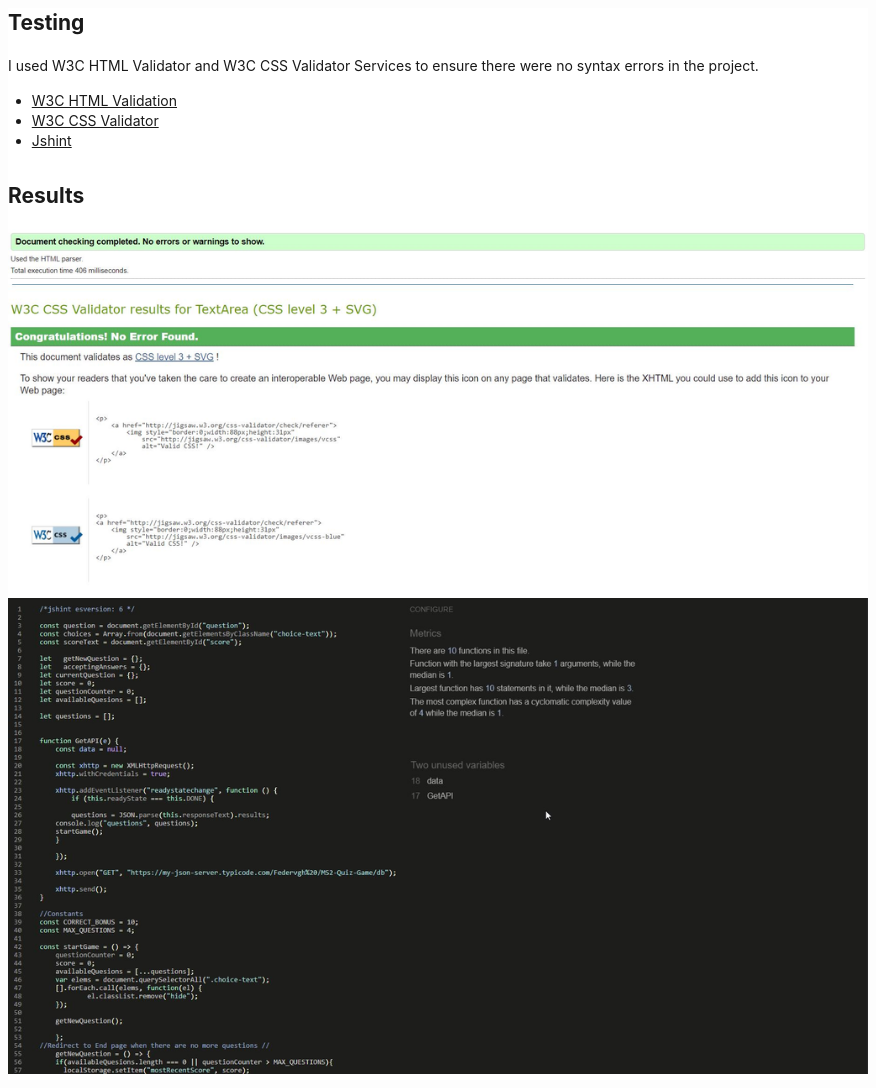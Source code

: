 
## Testing

I used W3C HTML Validator and W3C CSS Validator Services to ensure there were no syntax errors in the project.

- [W3C HTML Validation](https://validator.w3.org/)
- [W3C CSS Validator](https://jigsaw.w3.org/css-validator/#validate_by_input)
- [Jshint](https://jshint.com/)

## Results

![alt text](assets/images/html-validation.jpg "Html validation")
![alt text](assets/images/css-validation2.jpg "CSS validation")
![alt text](assets/images/gamejs.jpg "javascript validation")
